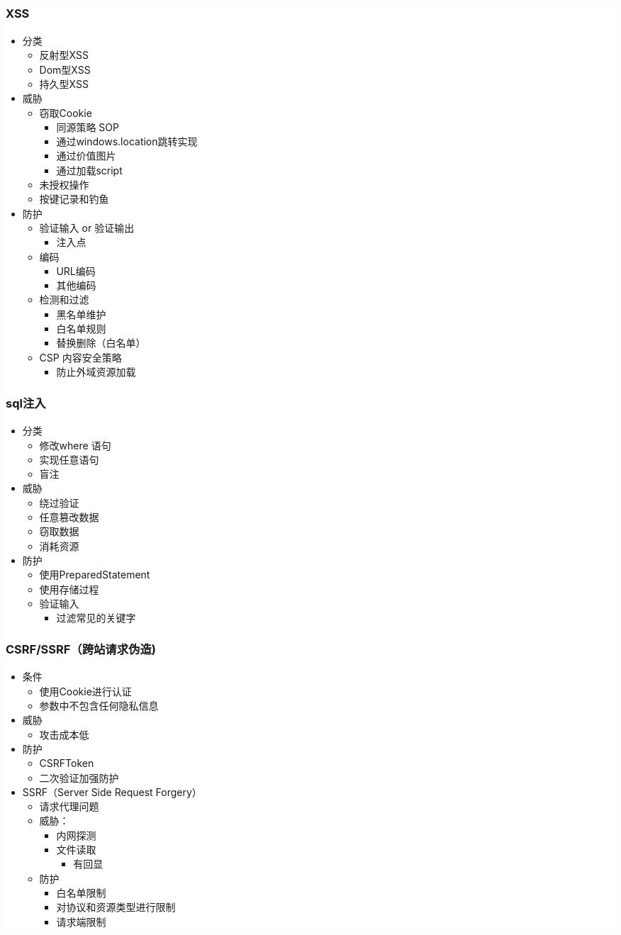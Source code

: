 ### XSS

* 分类
  * 反射型XSS
  * Dom型XSS
  * 持久型XSS
* 威胁
  * 窃取Cookie
    * 同源策略 SOP
    * 通过windows.location跳转实现
    * 通过价值图片
    * 通过加载script
  * 未授权操作
  * 按键记录和钓鱼
* 防护
  * 验证输入 or 验证输出
    * 注入点
  * 编码
    * URL编码
    * 其他编码
  * 检测和过滤
    * 黑名单维护
    * 白名单规则
    * 替换删除（白名单）
  * CSP 内容安全策略
    * 防止外域资源加载

### sql注入

* 分类
  * 修改where 语句
  * 实现任意语句
  * 盲注
* 威胁
  * 绕过验证
  * 任意篡改数据
  * 窃取数据
  * 消耗资源
* 防护
  * 使用PreparedStatement
  * 使用存储过程
  * 验证输入
    * 过滤常见的关键字

### CSRF/SSRF（跨站请求伪造)

* 条件
  * 使用Cookie进行认证
  * 参数中不包含任何隐私信息
* 威胁
  * 攻击成本低
* 防护
  * CSRFToken
  * 二次验证加强防护
* SSRF（Server Side Request Forgery）
  * 请求代理问题
  * 威胁：
    * 内网探测
    * 文件读取
      * 有回显
  * 防护
    * 白名单限制
    * 对协议和资源类型进行限制
    * 请求端限制